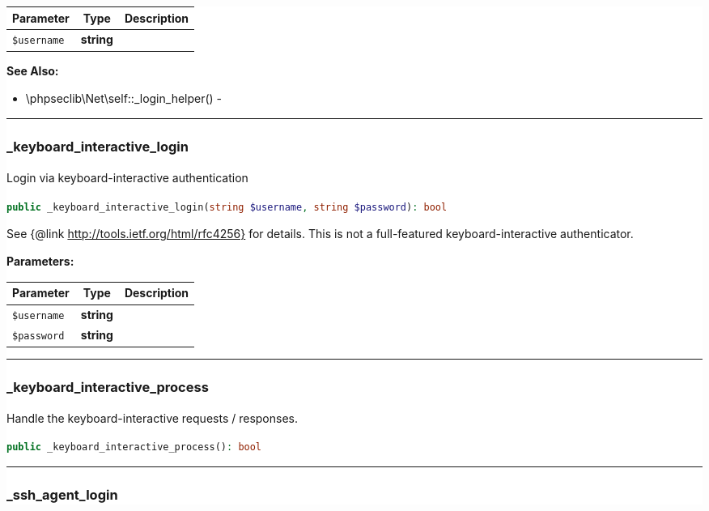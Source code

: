 | Parameter | Type | Description |
|-----------|------|-------------|
| `$username` | **string** |  |





**See Also:**

* \phpseclib\Net\self::_login_helper() - 

***

### _keyboard_interactive_login

Login via keyboard-interactive authentication

```php
public _keyboard_interactive_login(string $username, string $password): bool
```

See {@link http://tools.ietf.org/html/rfc4256} for details.  This is not a full-featured keyboard-interactive authenticator.






**Parameters:**

| Parameter | Type | Description |
|-----------|------|-------------|
| `$username` | **string** |  |
| `$password` | **string** |  |





***

### _keyboard_interactive_process

Handle the keyboard-interactive requests / responses.

```php
public _keyboard_interactive_process(): bool
```












***

### _ssh_agent_login
